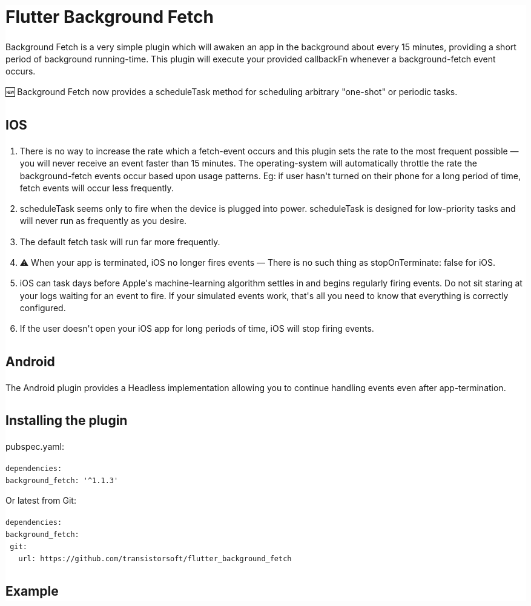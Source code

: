 # Flutter Background Fetch

Background Fetch is a very simple plugin which will awaken an app in the background about every 15 minutes, providing a short period of background running-time. This plugin will execute your provided callbackFn whenever a background-fetch event occurs.

🆕 Background Fetch now provides a scheduleTask method for scheduling arbitrary "one-shot" or periodic tasks.

## IOS

1. There is no way to increase the rate which a fetch-event occurs and this plugin sets the rate to the most frequent possible — you will never receive an event faster than 15 minutes. The operating-system will automatically throttle the rate the background-fetch events occur based upon usage patterns. Eg: if user hasn't turned on their phone for a long period of time, fetch events will occur less frequently.

2. scheduleTask seems only to fire when the device is plugged into power. scheduleTask is designed for low-priority tasks and will never run as frequently as you desire.

3. The default fetch task will run far more frequently.

4. ⚠️ When your app is terminated, iOS no longer fires events — There is no such thing as stopOnTerminate: false for iOS.

5. iOS can task days before Apple's machine-learning algorithm settles in and begins regularly firing events. Do not sit staring at your logs waiting for an event to fire. If your simulated events work, that's all you need to know that everything is correctly configured.

6. If the user doesn't open your iOS app for long periods of time, iOS will stop firing events.

## Android

The Android plugin provides a Headless implementation allowing you to continue handling events even after app-termination.

## Installing the plugin

pubspec.yaml:

   ```
   dependencies:
  background_fetch: '^1.1.3'
  ```

Or latest from Git:

   ```
   dependencies:
  background_fetch:
    git:
      url: https://github.com/transistorsoft/flutter_background_fetch
   ```

## Example
